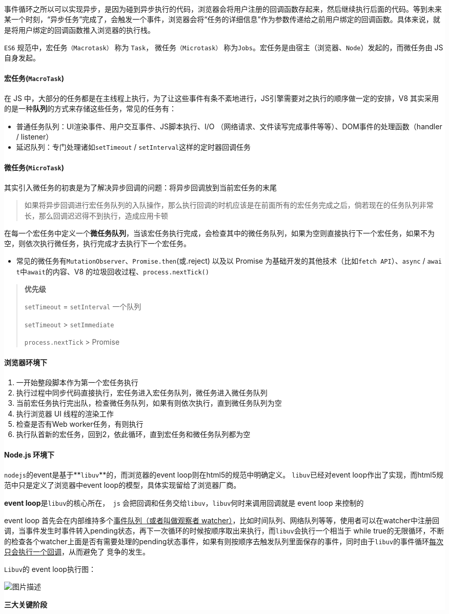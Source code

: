 事件循环之所以可以实现异步，是因为碰到异步执行的代码，浏览器会将用户注册的回调函数存起来，然后继续执行后面的代码。等到未来某一个时刻，“异步任务”完成了，会触发一个事件，浏览器会将“任务的详细信息”作为参数传递给之前用户绑定的回调函数。具体来说，就是将用户绑定的回调函数推入浏览器的执行栈。

`ES6` 规范中，宏任务`（Macrotask）` 称为 `Task`， 微任务`（Microtask）` 称为`Jobs`。宏任务是由宿主（浏览器、`Node`）发起的，而微任务由 JS 自身发起。

#### 宏任务(`MacroTask`)

在 JS 中，大部分的任务都是在主线程上执行，为了让这些事件有条不紊地进行，JS引擎需要对之执行的顺序做一定的安排，V8 其实采用的是一种**队列**的方式来存储这些任务，常见的任务有：

- 普通任务队列：UI渲染事件、用户交互事件、JS脚本执行、I/O （网络请求、文件读写完成事件等等）、DOM事件的处理函数（handler / listener）
- 延迟队列：专门处理诸如`setTimeout` / `setInterval`这样的定时器回调任务

#### 微任务(`MicroTask`)

其实引入微任务的初衷是为了解决异步回调的问题：将异步回调放到当前宏任务的末尾

> 如果将异步回调进行宏任务队列的入队操作，那么执行回调的时机应该是在前面所有的宏任务完成之后，倘若现在的任务队列非常长，那么回调迟迟得不到执行，造成应用卡顿

在每一个宏任务中定义一个**微任务队列**，当该宏任务执行完成，会检查其中的微任务队列，如果为空则直接执行下一个宏任务，如果不为空，则依次执行微任务，执行完成才去执行下一个宏任务。

- 常见的微任务有`MutationObserver`、`Promise.then`(或.reject) 以及以 Promise 为基础开发的其他技术（比如`fetch API`）、`async` / `await`中`await`的内容、V8 的垃圾回收过程、`process.nextTick()`

> **优先级**
>
> `setTimeout` = `setInterval` 一个队列
>
> `setTimeout` > `setImmediate`
>
> `process.nextTick` > Promise

#### 浏览器环境下

1. 一开始整段脚本作为第一个宏任务执行
2. 执行过程中同步代码直接执行，宏任务进入宏任务队列，微任务进入微任务队列
3. 当前宏任务执行完出队，检查微任务队列，如果有则依次执行，直到微任务队列为空
4. 执行浏览器 UI 线程的渲染工作
5. 检查是否有Web worker任务，有则执行
6. 执行队首新的宏任务，回到2，依此循环，直到宏任务和微任务队列都为空

#### Node.js 环境下

`nodejs`的event是基于**`libuv`**的，而浏览器的event loop则在html5的规范中明确定义。
`libuv`已经对event loop作出了实现，而html5规范中只是定义了浏览器中event loop的模型，具体实现留给了浏览器厂商。

**event loop**是`libuv`的核心所在，` js` 会把回调和任务交给`libuv`，`libuv`何时来调用回调就是 event loop 来控制的

event loop 首先会在内部维持多个<u>事件队列（或者叫做观察者 watcher）</u>，比如时间队列、网络队列等等，使用者可以在watcher中注册回调，当事件发生时事件转入pending状态，再下一次循环的时候按顺序取出来执行，而`libuv`会执行一个相当于 while true的无限循环，不断的检查各个watcher上面是否有需要处理的pending状态事件，如果有则按顺序去触发队列里面保存的事件，同时由于`libuv`的事件循环<u>每次只会执行一个回调</u>，从而避免了 竞争的发生。

`Libuv`的 event loop执行图：

![图片描述](https://segmentfault.com/img/bVbaNie?w=444&h=461)

**三大关键阶段**
